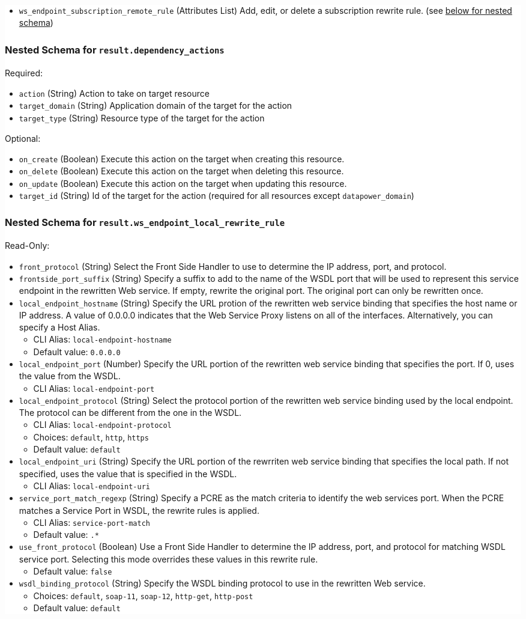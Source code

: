 - `ws_endpoint_subscription_remote_rule` (Attributes List) Add, edit, or delete a subscription rewrite rule. (see [below for nested schema](#nestedatt--result--ws_endpoint_subscription_remote_rule))

<a id="nestedatt--result--dependency_actions"></a>
### Nested Schema for `result.dependency_actions`

Required:

- `action` (String) Action to take on target resource
- `target_domain` (String) Application domain of the target for the action
- `target_type` (String) Resource type of the target for the action

Optional:

- `on_create` (Boolean) Execute this action on the target when creating this resource.
- `on_delete` (Boolean) Execute this action on the target when deleting this resource.
- `on_update` (Boolean) Execute this action on the target when updating this resource.
- `target_id` (String) Id of the target for the action (required for all resources except `datapower_domain`)


<a id="nestedatt--result--ws_endpoint_local_rewrite_rule"></a>
### Nested Schema for `result.ws_endpoint_local_rewrite_rule`

Read-Only:

- `front_protocol` (String) Select the Front Side Handler to use to determine the IP address, port, and protocol.
- `frontside_port_suffix` (String) Specify a suffix to add to the name of the WSDL port that will be used to represent this service endpoint in the rewritten Web service. If empty, rewrite the original port. The original port can only be rewritten once.
- `local_endpoint_hostname` (String) Specify the URL protion of the rewritten web service binding that specifies the host name or IP address. A value of 0.0.0.0 indicates that the Web Service Proxy listens on all of the interfaces. Alternatively, you can specify a Host Alias.
  - CLI Alias: `local-endpoint-hostname`
  - Default value: `0.0.0.0`
- `local_endpoint_port` (Number) Specify the URL portion of the rewritten web service binding that specifies the port. If 0, uses the value from the WSDL.
  - CLI Alias: `local-endpoint-port`
- `local_endpoint_protocol` (String) Select the protocol portion of the rewritten web service binding used by the local endpoint. The protocol can be different from the one in the WSDL.
  - CLI Alias: `local-endpoint-protocol`
  - Choices: `default`, `http`, `https`
  - Default value: `default`
- `local_endpoint_uri` (String) Specify the URL portion of the rewrriten web service binding that specifies the local path. If not specified, uses the value that is specified in the WSDL.
  - CLI Alias: `local-endpoint-uri`
- `service_port_match_regexp` (String) Specify a PCRE as the match criteria to identify the web services port. When the PCRE matches a Service Port in WSDL, the rewrite rules is applied.
  - CLI Alias: `service-port-match`
  - Default value: `.*`
- `use_front_protocol` (Boolean) Use a Front Side Handler to determine the IP address, port, and protocol for matching WSDL service port. Selecting this mode overrides these values in this rewrite rule.
  - Default value: `false`
- `wsdl_binding_protocol` (String) Specify the WSDL binding protocol to use in the rewritten Web service.
  - Choices: `default`, `soap-11`, `soap-12`, `http-get`, `http-post`
  - Default value: `default`
